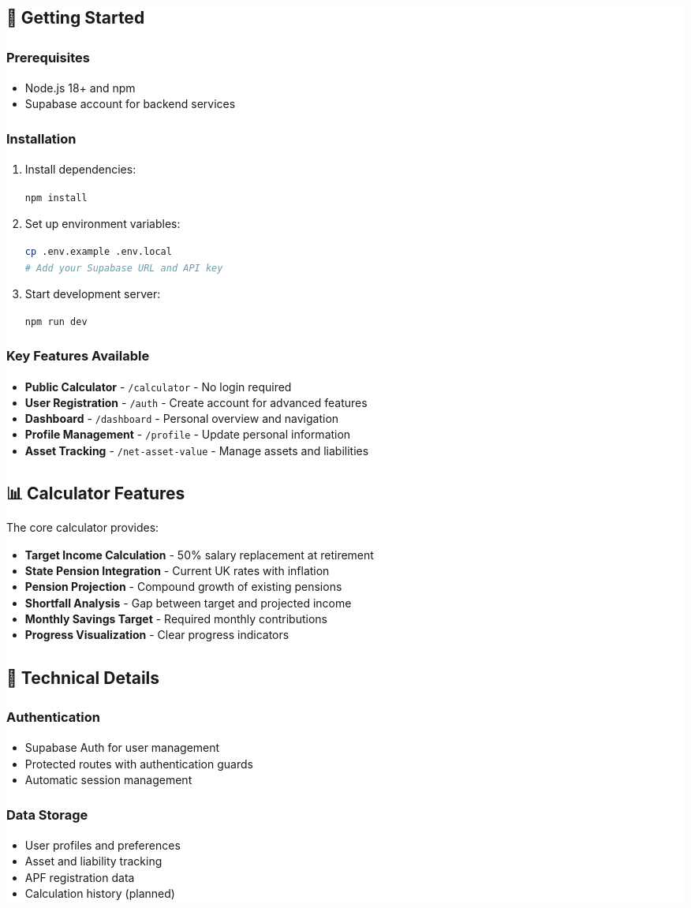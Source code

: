 ## 🚀 Getting Started

### Prerequisites
- Node.js 18+ and npm
- Supabase account for backend services

### Installation
1. Install dependencies:
   ```bash
   npm install
   ```

2. Set up environment variables:
   ```bash
   cp .env.example .env.local
   # Add your Supabase URL and API key
   ```

3. Start development server:
   ```bash
   npm run dev
   ```

### Key Features Available
- **Public Calculator** - `/calculator` - No login required
- **User Registration** - `/auth` - Create account for advanced features
- **Dashboard** - `/dashboard` - Personal overview and navigation
- **Profile Management** - `/profile` - Update personal information
- **Asset Tracking** - `/net-asset-value` - Manage assets and liabilities

## 📊 Calculator Features

The core calculator provides:
- **Target Income Calculation** - 50% salary replacement at retirement
- **State Pension Integration** - Current UK rates with inflation
- **Pension Projection** - Compound growth of existing pensions
- **Shortfall Analysis** - Gap between target and projected income
- **Monthly Savings Target** - Required monthly contributions
- **Progress Visualization** - Clear progress indicators

## 🔧 Technical Details

### Authentication
- Supabase Auth for user management
- Protected routes with authentication guards
- Automatic session management

### Data Storage
- User profiles and preferences
- Asset and liability tracking
- APF registration data
- Calculation history (planned)
